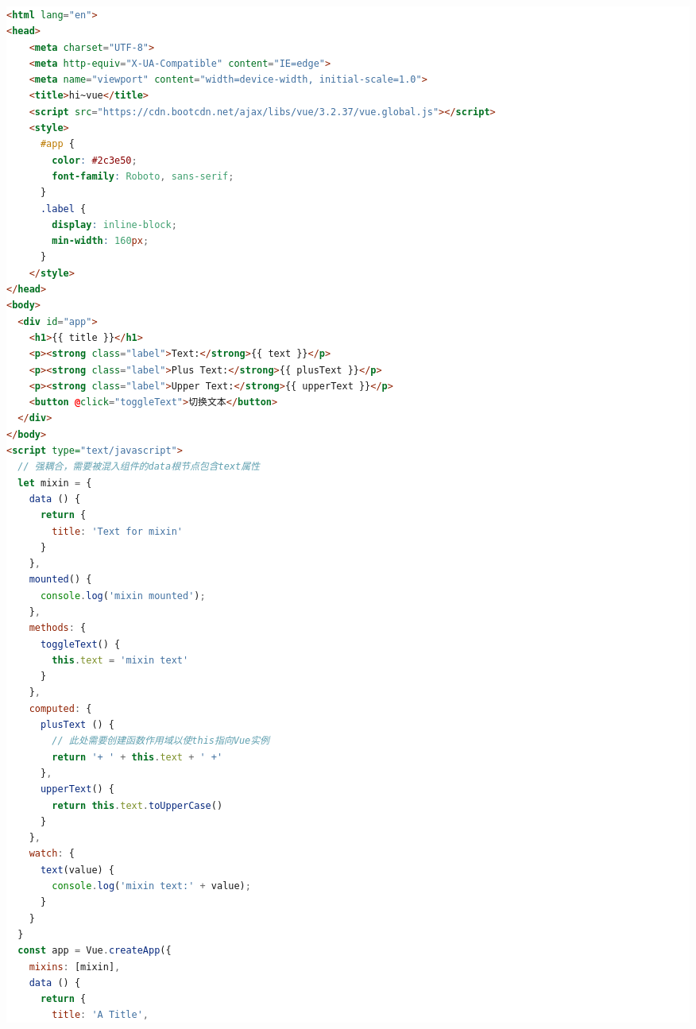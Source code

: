 ```html
<html lang="en">
<head>
    <meta charset="UTF-8">
    <meta http-equiv="X-UA-Compatible" content="IE=edge">
    <meta name="viewport" content="width=device-width, initial-scale=1.0">
    <title>hi~vue</title>
    <script src="https://cdn.bootcdn.net/ajax/libs/vue/3.2.37/vue.global.js"></script>
    <style>
      #app {
        color: #2c3e50;
        font-family: Roboto, sans-serif;
      }
      .label {
        display: inline-block;
        min-width: 160px;
      }
    </style>
</head>
<body>
  <div id="app">
    <h1>{{ title }}</h1>
    <p><strong class="label">Text:</strong>{{ text }}</p>
    <p><strong class="label">Plus Text:</strong>{{ plusText }}</p>
    <p><strong class="label">Upper Text:</strong>{{ upperText }}</p>
    <button @click="toggleText">切换文本</button>
  </div>
</body>
<script type="text/javascript">
  // 强耦合，需要被混入组件的data根节点包含text属性
  let mixin = {
    data () {
      return {
        title: 'Text for mixin'
      }
    },
    mounted() {
      console.log('mixin mounted');
    },
    methods: {
      toggleText() {
        this.text = 'mixin text'
      }
    },
    computed: {
      plusText () {
        // 此处需要创建函数作用域以使this指向Vue实例
        return '+ ' + this.text + ' +'
      },
      upperText() {
        return this.text.toUpperCase()
      }
    },
    watch: {
      text(value) {
        console.log('mixin text:' + value);
      }
    }
  }
  const app = Vue.createApp({
    mixins: [mixin],
    data () {
      return {
        title: 'A Title',
```